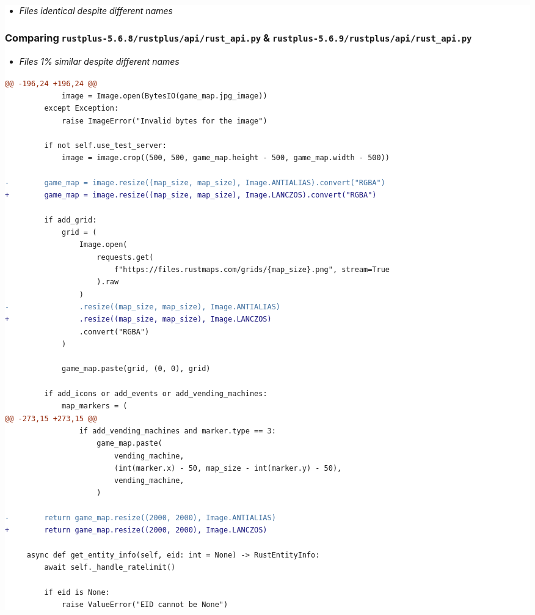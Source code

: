  * *Files identical despite different names*

### Comparing `rustplus-5.6.8/rustplus/api/rust_api.py` & `rustplus-5.6.9/rustplus/api/rust_api.py`

 * *Files 1% similar despite different names*

```diff
@@ -196,24 +196,24 @@
             image = Image.open(BytesIO(game_map.jpg_image))
         except Exception:
             raise ImageError("Invalid bytes for the image")
 
         if not self.use_test_server:
             image = image.crop((500, 500, game_map.height - 500, game_map.width - 500))
 
-        game_map = image.resize((map_size, map_size), Image.ANTIALIAS).convert("RGBA")
+        game_map = image.resize((map_size, map_size), Image.LANCZOS).convert("RGBA")
 
         if add_grid:
             grid = (
                 Image.open(
                     requests.get(
                         f"https://files.rustmaps.com/grids/{map_size}.png", stream=True
                     ).raw
                 )
-                .resize((map_size, map_size), Image.ANTIALIAS)
+                .resize((map_size, map_size), Image.LANCZOS)
                 .convert("RGBA")
             )
 
             game_map.paste(grid, (0, 0), grid)
 
         if add_icons or add_events or add_vending_machines:
             map_markers = (
@@ -273,15 +273,15 @@
                 if add_vending_machines and marker.type == 3:
                     game_map.paste(
                         vending_machine,
                         (int(marker.x) - 50, map_size - int(marker.y) - 50),
                         vending_machine,
                     )
 
-        return game_map.resize((2000, 2000), Image.ANTIALIAS)
+        return game_map.resize((2000, 2000), Image.LANCZOS)
 
     async def get_entity_info(self, eid: int = None) -> RustEntityInfo:
         await self._handle_ratelimit()
 
         if eid is None:
             raise ValueError("EID cannot be None")
```
